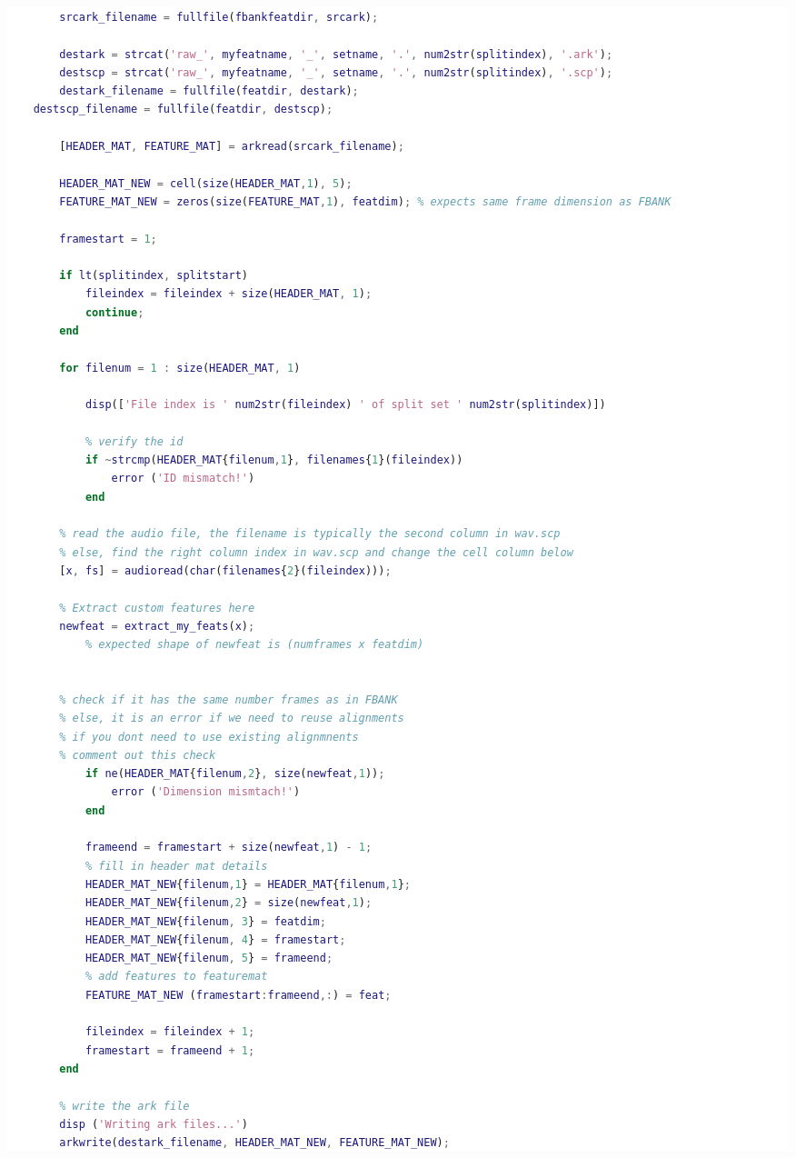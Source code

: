 ```MATLAB
        srcark_filename = fullfile(fbankfeatdir, srcark);

        destark = strcat('raw_', myfeatname, '_', setname, '.', num2str(splitindex), '.ark');
        destscp = strcat('raw_', myfeatname, '_', setname, '.', num2str(splitindex), '.scp');
        destark_filename = fullfile(featdir, destark);
	destscp_filename = fullfile(featdir, destscp);

        [HEADER_MAT, FEATURE_MAT] = arkread(srcark_filename);

        HEADER_MAT_NEW = cell(size(HEADER_MAT,1), 5);
        FEATURE_MAT_NEW = zeros(size(FEATURE_MAT,1), featdim); % expects same frame dimension as FBANK

        framestart = 1;

        if lt(splitindex, splitstart)
            fileindex = fileindex + size(HEADER_MAT, 1);
            continue;
        end

        for filenum = 1 : size(HEADER_MAT, 1)

            disp(['File index is ' num2str(fileindex) ' of split set ' num2str(splitindex)])

            % verify the id
            if ~strcmp(HEADER_MAT{filenum,1}, filenames{1}(fileindex))
                error ('ID mismatch!')
            end
            
	    % read the audio file, the filename is typically the second column in wav.scp
	    % else, find the right column index in wav.scp and change the cell column below
	    [x, fs] = audioread(char(filenames{2}(fileindex)));

	    % Extract custom features here
	    newfeat = extract_my_feats(x);
            % expected shape of newfeat is (numframes x featdim)

            
	    % check if it has the same number frames as in FBANK
	    % else, it is an error if we need to reuse alignments
	    % if you dont need to use existing alignmnents
	    % comment out this check
            if ne(HEADER_MAT{filenum,2}, size(newfeat,1));
                error ('Dimension mismtach!')
            end

            frameend = framestart + size(newfeat,1) - 1;
            % fill in header mat details
            HEADER_MAT_NEW{filenum,1} = HEADER_MAT{filenum,1};
            HEADER_MAT_NEW{filenum,2} = size(newfeat,1);
            HEADER_MAT_NEW{filenum, 3} = featdim;
            HEADER_MAT_NEW{filenum, 4} = framestart;
            HEADER_MAT_NEW{filenum, 5} = frameend;
            % add features to featuremat
            FEATURE_MAT_NEW (framestart:frameend,:) = feat;

            fileindex = fileindex + 1;
            framestart = frameend + 1;
        end

        % write the ark file
        disp ('Writing ark files...')
        arkwrite(destark_filename, HEADER_MAT_NEW, FEATURE_MAT_NEW);
```